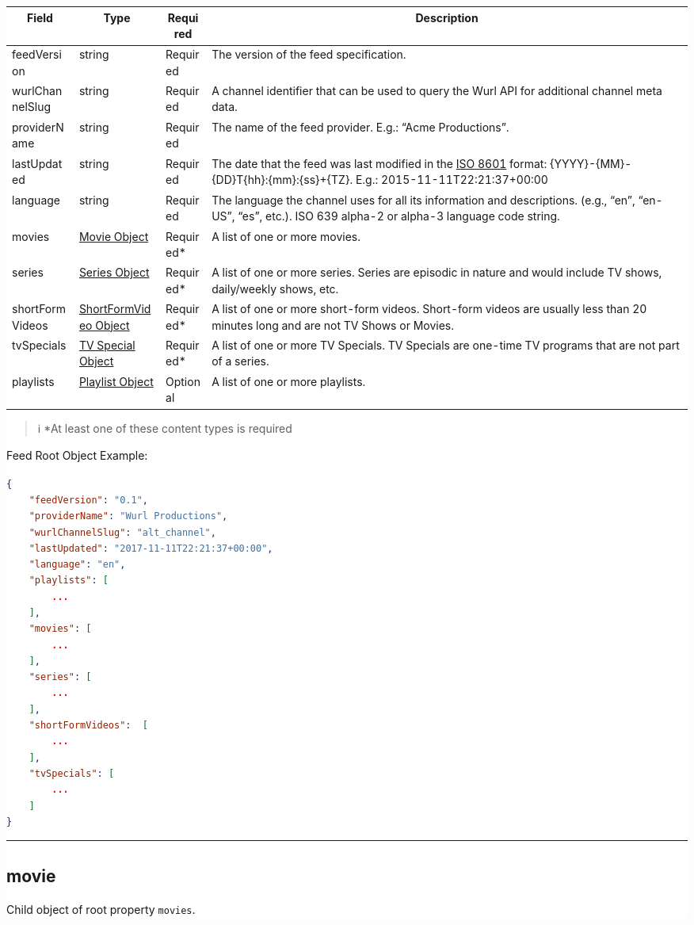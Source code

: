 | Field | Type | Required | Description |
| ----- | ---- | -------- | ----------- |
| feedVersion | string | Required | The version of the feed specification.
| wurlChannelSlug | string | Required | A channel identifier that can be used to query the Wurl API for additional channel meta data.
| providerName | string | Required | The name of the feed provider. E.g.: “Acme Productions”.
| lastUpdated | string | Required | The date that the feed was last modified in the [ISO 8601](http://www.iso.org/iso/home/standards/iso8601.htm) format: {YYYY}-{MM}-{DD}T{hh}:{mm}:{ss}+{TZ}. E.g.: 2015-11-11T22:21:37+00:00
| language | string | Required | The language the channel uses for all its information and descriptions. (e.g., “en”, “en-US”, “es”, etc.). ISO 639 alpha-2 or alpha-3 language code string.
| movies | [Movie Object](#movie) | Required* | A list of one or more movies.
| series | [Series Object](#series) | Required* | A list of one or more series. Series are episodic in nature and would include TV shows, daily/weekly shows, etc.
| shortFormVideos | [ShortFormVideo Object](#shortformvideo) | Required* | A list of one or more short-form videos. Short-form videos are usually less than 20 minutes long and are not TV Shows or Movies.
| tvSpecials | [TV Special Object](#tvspecial) | Required* | A list of one or more TV Specials. TV Specials are one-time TV programs that are not part of a series.
| playlists | [Playlist Object](#playlist) | Optional | A list of one or more playlists.

> :information_source: *At least one of these content types is required

Feed Root Object Example:

```json
{
    "feedVersion": "0.1",
    "providerName": "Wurl Productions",
    "wurlChannelSlug": "alt_channel",
    "lastUpdated": "2017-11-11T22:21:37+00:00",
    "language": "en",
    "playlists": [
        ...
    ],
    "movies": [
        ...
    ],
    "series": [
        ...
    ],
    "shortFormVideos":  [
        ...
    ],
    "tvSpecials": [
        ...
    ]
}
```

---

## movie
Child object of root property `movies`.
